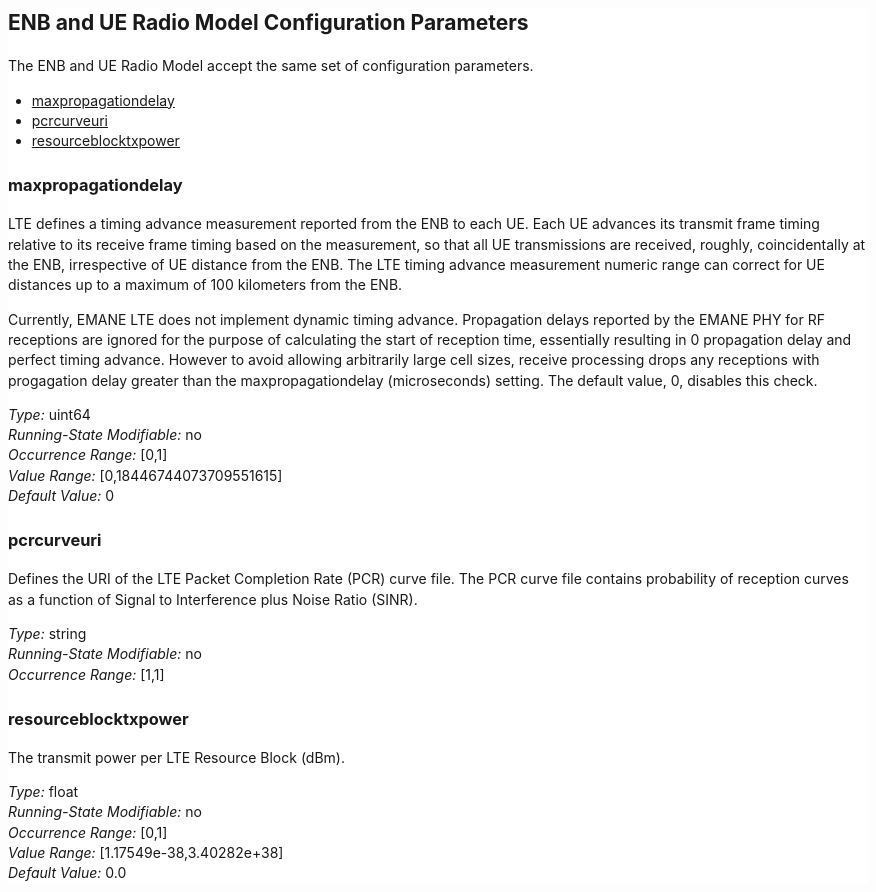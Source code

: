 ## ENB and UE Radio Model Configuration Parameters

The ENB and UE Radio Model accept the same set of configuration parameters.

* [maxpropagationdelay](\#maxpropagationdelay)
* [pcrcurveuri](\#pcrcurveuri)
* [resourceblocktxpower](\#resourceblocktxpower)


### **maxpropagationdelay**
LTE defines a timing advance measurement reported from the ENB to each
UE. Each UE advances its transmit frame timing relative to its receive
frame timing based on the measurement, so that all UE transmissions
are received, roughly, coincidentally at the ENB, irrespective of UE
distance from the ENB. The LTE timing advance measurement numeric range
can correct for UE distances up to a maximum of 100 kilometers from the ENB.

Currently, EMANE LTE does not implement dynamic timing
advance. Propagation delays reported by the EMANE PHY for RF
receptions are ignored for the purpose of calculating the start of
reception time, essentially resulting in 0 propagation delay and
perfect timing advance.  However to avoid allowing arbitrarily large
cell sizes, receive processing drops any receptions with
progagation delay greater than the maxpropagationdelay (microseconds)
setting. The default value, 0, disables this check.

*Type:* uint64    
*Running-State Modifiable:* no   
*Occurrence Range:* [0,1]   
*Value Range:* [0,18446744073709551615]    
*Default Value:* 0    


### **pcrcurveuri**
Defines the URI of the LTE Packet Completion Rate (PCR) curve
file. The PCR curve file contains probability of reception curves as a
function of Signal to Interference plus Noise Ratio (SINR).

*Type:* string     
*Running-State Modifiable:* no   
*Occurrence Range:* [1,1]    


### **resourceblocktxpower**
The transmit power per LTE Resource Block (dBm).

*Type:* float    
*Running-State Modifiable:* no   
*Occurrence Range:* [0,1]   
*Value Range:* [1.17549e-38,3.40282e+38]    
*Default Value:* 0.0    

